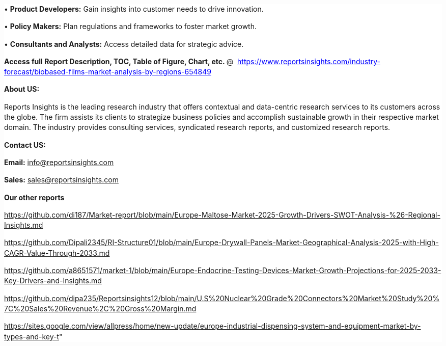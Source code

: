 • <strong>Product Developers:</strong> Gain insights into customer needs to drive innovation.

• <strong>Policy Makers:</strong> Plan regulations and frameworks to foster market growth.

• <strong>Consultants and Analysts:</strong> Access detailed data for strategic advice.
</ul>
<strong>Access full Report Description, TOC, Table of Figure, Chart, etc. </strong>@  <a href=https://www.reportsinsights.com/industry-forecast/biobased-films-market-analysis-by-regions-654849 style=color:#0000ff;>https://www.reportsinsights.com/industry-forecast/biobased-films-market-analysis-by-regions-654849</a></font>

<strong><strong>About US</strong>:</strong>

Reports Insights is the leading research industry that offers contextual and data-centric research services to its customers across the globe. The firm assists its clients to strategize business policies and accomplish sustainable growth in their respective market domain. The industry provides consulting services, syndicated research reports, and customized research reports.

<strong>Contact US:</strong>

<p class=""""><b>Email:</b> <a href=mailto:info@reportsinsights.com>info@reportsinsights.com</a></p>
<p class=""""><b>Sales:</b> <a href=mailto:sales@reportsinsights.com>sales@reportsinsights.com</a></p>

<strong>Our other reports</strong>

<a href=https://github.com/di187/Market-report/blob/main/Europe-Maltose-Market-2025-Growth-Drivers-SWOT-Analysis-%26-Regional-Insights.md>https://github.com/di187/Market-report/blob/main/Europe-Maltose-Market-2025-Growth-Drivers-SWOT-Analysis-%26-Regional-Insights.md</a>

<a href=https://github.com/Dipali2345/RI-Structure01/blob/main/Europe-Drywall-Panels-Market-Geographical-Analysis-2025-with-High-CAGR-Value-Through-2033.md>https://github.com/Dipali2345/RI-Structure01/blob/main/Europe-Drywall-Panels-Market-Geographical-Analysis-2025-with-High-CAGR-Value-Through-2033.md</a>

<a href=https://github.com/a8651571/market-1/blob/main/Europe-Endocrine-Testing-Devices-Market-Growth-Projections-for-2025-2033-Key-Drivers-and-Insights.md>https://github.com/a8651571/market-1/blob/main/Europe-Endocrine-Testing-Devices-Market-Growth-Projections-for-2025-2033-Key-Drivers-and-Insights.md</a>

<a href=https://github.com/dipa235/Reportsinsights12/blob/main/U.S%20Nuclear%20Grade%20Connectors%20Market%20Study%20%7C%20Sales%20Revenue%2C%20Gross%20Margin.md>https://github.com/dipa235/Reportsinsights12/blob/main/U.S%20Nuclear%20Grade%20Connectors%20Market%20Study%20%7C%20Sales%20Revenue%2C%20Gross%20Margin.md</a>

<a href=https://sites.google.com/view/allpress/home/new-update/europe-industrial-dispensing-system-and-equipment-market-by-types-and-key-t>https://sites.google.com/view/allpress/home/new-update/europe-industrial-dispensing-system-and-equipment-market-by-types-and-key-t</a>"
